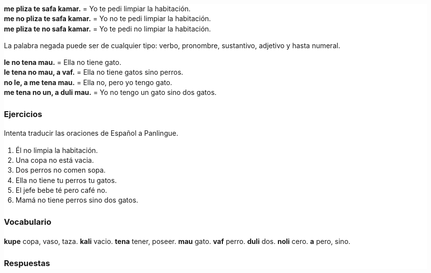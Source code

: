 **me pliza te safa kamar.**
= Yo te pedi limpiar la habitación.  
**me no pliza te safa kamar.**
= Yo no te pedi limpiar la habitación.  
**me pliza te no safa kamar.**
= Yo te pedi no limpiar la habitación.  

La palabra negada puede ser de cualquier tipo: verbo, pronombre, sustantivo, adjetivo y hasta numeral. 

**le no tena mau.**
= Ella no tiene gato.  
**le tena no mau, a vaf.**
= Ella no tiene gatos sino perros.  
**no le, a me tena mau.**
= Ella no, pero yo tengo gato.  
**me tena no un, a duli mau.**
= Yo no tengo un gato sino dos gatos.  


### Ejercicios

Intenta traducir las oraciones de Español a Panlingue.

1. Él no limpia la habitación.
2. Una copa no está vacia.
3. Dos perros no comen sopa.
4. Ella no tiene tu perros tu gatos.
5. El jefe bebe té pero café no.
6. Mamá no tiene perros sino dos gatos. 


### Vocabulario

**kupe**
copa, vaso, taza.
**kali**
vacio.
**tena**
tener, poseer.
**mau**
gato.
**vaf**
perro.
**duli**
dos.
**noli**
cero.
**a**
pero, sino.


### Respuestas
